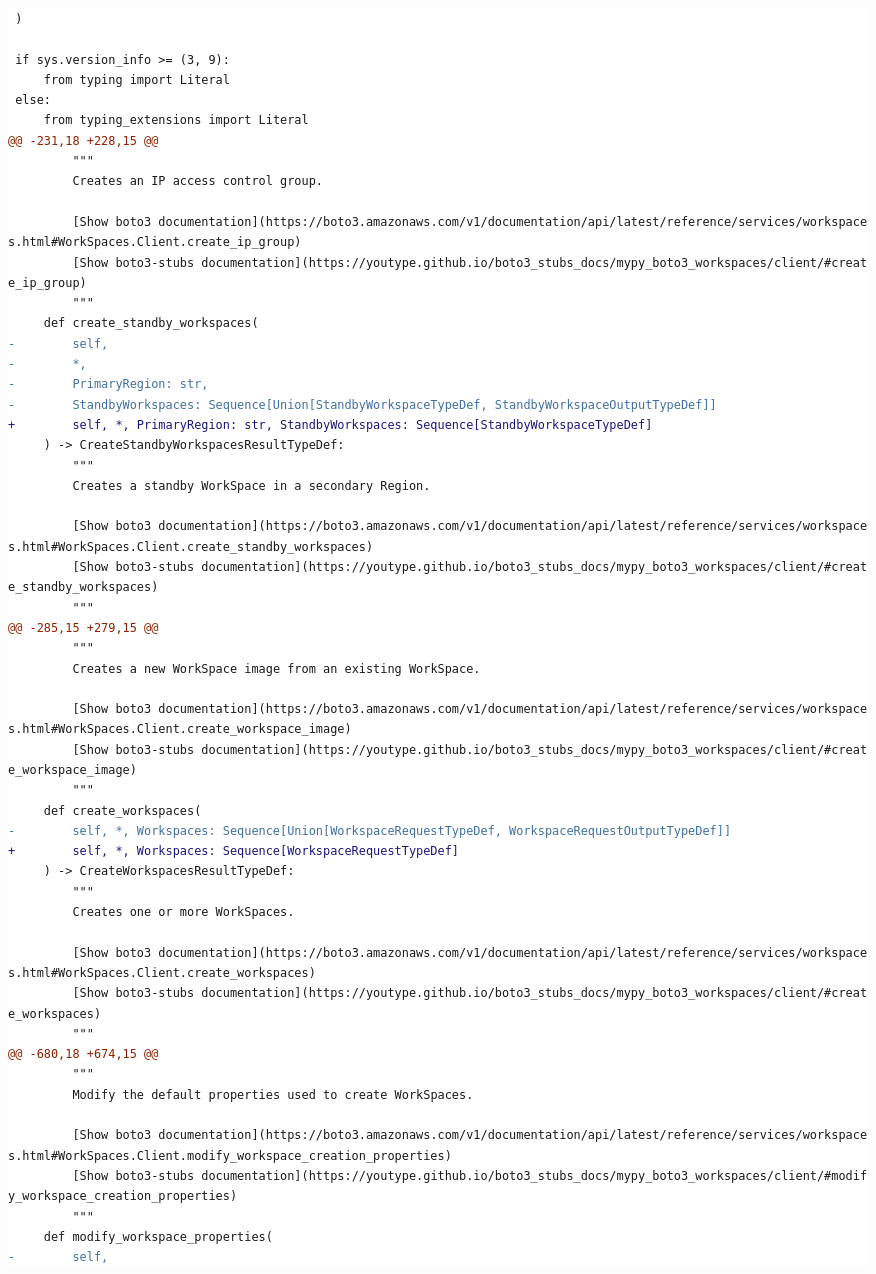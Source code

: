 ```diff
 )
 
 if sys.version_info >= (3, 9):
     from typing import Literal
 else:
     from typing_extensions import Literal
@@ -231,18 +228,15 @@
         """
         Creates an IP access control group.
 
         [Show boto3 documentation](https://boto3.amazonaws.com/v1/documentation/api/latest/reference/services/workspaces.html#WorkSpaces.Client.create_ip_group)
         [Show boto3-stubs documentation](https://youtype.github.io/boto3_stubs_docs/mypy_boto3_workspaces/client/#create_ip_group)
         """
     def create_standby_workspaces(
-        self,
-        *,
-        PrimaryRegion: str,
-        StandbyWorkspaces: Sequence[Union[StandbyWorkspaceTypeDef, StandbyWorkspaceOutputTypeDef]]
+        self, *, PrimaryRegion: str, StandbyWorkspaces: Sequence[StandbyWorkspaceTypeDef]
     ) -> CreateStandbyWorkspacesResultTypeDef:
         """
         Creates a standby WorkSpace in a secondary Region.
 
         [Show boto3 documentation](https://boto3.amazonaws.com/v1/documentation/api/latest/reference/services/workspaces.html#WorkSpaces.Client.create_standby_workspaces)
         [Show boto3-stubs documentation](https://youtype.github.io/boto3_stubs_docs/mypy_boto3_workspaces/client/#create_standby_workspaces)
         """
@@ -285,15 +279,15 @@
         """
         Creates a new WorkSpace image from an existing WorkSpace.
 
         [Show boto3 documentation](https://boto3.amazonaws.com/v1/documentation/api/latest/reference/services/workspaces.html#WorkSpaces.Client.create_workspace_image)
         [Show boto3-stubs documentation](https://youtype.github.io/boto3_stubs_docs/mypy_boto3_workspaces/client/#create_workspace_image)
         """
     def create_workspaces(
-        self, *, Workspaces: Sequence[Union[WorkspaceRequestTypeDef, WorkspaceRequestOutputTypeDef]]
+        self, *, Workspaces: Sequence[WorkspaceRequestTypeDef]
     ) -> CreateWorkspacesResultTypeDef:
         """
         Creates one or more WorkSpaces.
 
         [Show boto3 documentation](https://boto3.amazonaws.com/v1/documentation/api/latest/reference/services/workspaces.html#WorkSpaces.Client.create_workspaces)
         [Show boto3-stubs documentation](https://youtype.github.io/boto3_stubs_docs/mypy_boto3_workspaces/client/#create_workspaces)
         """
@@ -680,18 +674,15 @@
         """
         Modify the default properties used to create WorkSpaces.
 
         [Show boto3 documentation](https://boto3.amazonaws.com/v1/documentation/api/latest/reference/services/workspaces.html#WorkSpaces.Client.modify_workspace_creation_properties)
         [Show boto3-stubs documentation](https://youtype.github.io/boto3_stubs_docs/mypy_boto3_workspaces/client/#modify_workspace_creation_properties)
         """
     def modify_workspace_properties(
-        self,
```